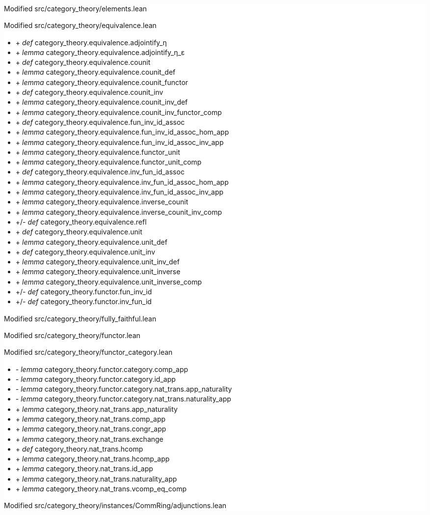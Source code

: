 Modified src/category_theory/elements.lean


Modified src/category_theory/equivalence.lean
- \+ *def* category_theory.equivalence.adjointify_η
- \+ *lemma* category_theory.equivalence.adjointify_η_ε
- \+ *def* category_theory.equivalence.counit
- \+ *lemma* category_theory.equivalence.counit_def
- \+ *lemma* category_theory.equivalence.counit_functor
- \+ *def* category_theory.equivalence.counit_inv
- \+ *lemma* category_theory.equivalence.counit_inv_def
- \+ *lemma* category_theory.equivalence.counit_inv_functor_comp
- \+ *def* category_theory.equivalence.fun_inv_id_assoc
- \+ *lemma* category_theory.equivalence.fun_inv_id_assoc_hom_app
- \+ *lemma* category_theory.equivalence.fun_inv_id_assoc_inv_app
- \+ *lemma* category_theory.equivalence.functor_unit
- \+ *lemma* category_theory.equivalence.functor_unit_comp
- \+ *def* category_theory.equivalence.inv_fun_id_assoc
- \+ *lemma* category_theory.equivalence.inv_fun_id_assoc_hom_app
- \+ *lemma* category_theory.equivalence.inv_fun_id_assoc_inv_app
- \+ *lemma* category_theory.equivalence.inverse_counit
- \+ *lemma* category_theory.equivalence.inverse_counit_inv_comp
- \+/\- *def* category_theory.equivalence.refl
- \+ *def* category_theory.equivalence.unit
- \+ *lemma* category_theory.equivalence.unit_def
- \+ *def* category_theory.equivalence.unit_inv
- \+ *lemma* category_theory.equivalence.unit_inv_def
- \+ *lemma* category_theory.equivalence.unit_inverse
- \+ *lemma* category_theory.equivalence.unit_inverse_comp
- \+/\- *def* category_theory.functor.fun_inv_id
- \+/\- *def* category_theory.functor.inv_fun_id

Modified src/category_theory/fully_faithful.lean


Modified src/category_theory/functor.lean


Modified src/category_theory/functor_category.lean
- \- *lemma* category_theory.functor.category.comp_app
- \- *lemma* category_theory.functor.category.id_app
- \- *lemma* category_theory.functor.category.nat_trans.app_naturality
- \- *lemma* category_theory.functor.category.nat_trans.naturality_app
- \+ *lemma* category_theory.nat_trans.app_naturality
- \+ *lemma* category_theory.nat_trans.comp_app
- \+ *lemma* category_theory.nat_trans.congr_app
- \+ *lemma* category_theory.nat_trans.exchange
- \+ *def* category_theory.nat_trans.hcomp
- \+ *lemma* category_theory.nat_trans.hcomp_app
- \+ *lemma* category_theory.nat_trans.id_app
- \+ *lemma* category_theory.nat_trans.naturality_app
- \+ *lemma* category_theory.nat_trans.vcomp_eq_comp

Modified src/category_theory/instances/CommRing/adjunctions.lean
